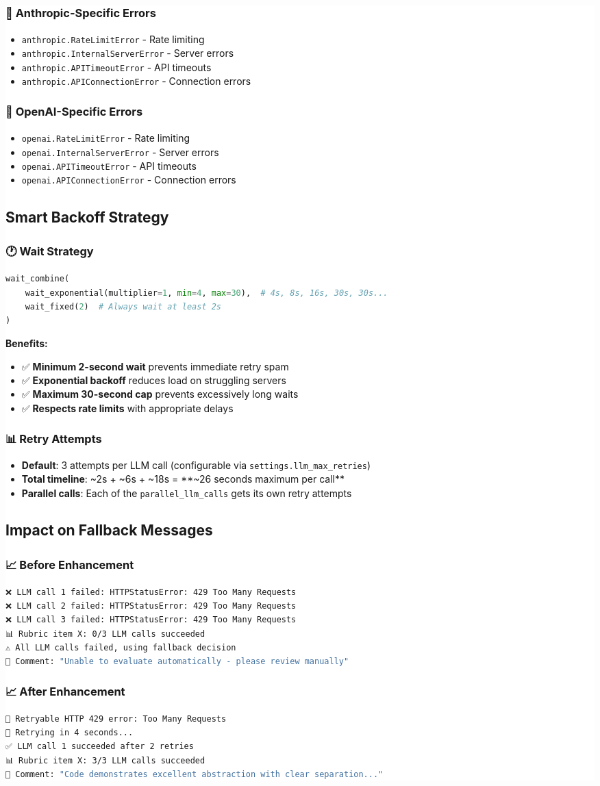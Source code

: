 ### 🤖 **Anthropic-Specific Errors**
- `anthropic.RateLimitError` - Rate limiting
- `anthropic.InternalServerError` - Server errors
- `anthropic.APITimeoutError` - API timeouts
- `anthropic.APIConnectionError` - Connection errors

### 🧠 **OpenAI-Specific Errors**
- `openai.RateLimitError` - Rate limiting
- `openai.InternalServerError` - Server errors
- `openai.APITimeoutError` - API timeouts
- `openai.APIConnectionError` - Connection errors

## Smart Backoff Strategy

### 🕐 **Wait Strategy**
```python
wait_combine(
    wait_exponential(multiplier=1, min=4, max=30),  # 4s, 8s, 16s, 30s, 30s...
    wait_fixed(2)  # Always wait at least 2s
)
```

**Benefits:**
- ✅ **Minimum 2-second wait** prevents immediate retry spam
- ✅ **Exponential backoff** reduces load on struggling servers
- ✅ **Maximum 30-second cap** prevents excessively long waits
- ✅ **Respects rate limits** with appropriate delays

### 📊 **Retry Attempts**
- **Default**: 3 attempts per LLM call (configurable via `settings.llm_max_retries`)
- **Total timeline**: ~2s + ~6s + ~18s = **~26 seconds maximum per call**
- **Parallel calls**: Each of the `parallel_llm_calls` gets its own retry attempts

## Impact on Fallback Messages

### 📈 **Before Enhancement**
```bash
❌ LLM call 1 failed: HTTPStatusError: 429 Too Many Requests
❌ LLM call 2 failed: HTTPStatusError: 429 Too Many Requests  
❌ LLM call 3 failed: HTTPStatusError: 429 Too Many Requests
📊 Rubric item X: 0/3 LLM calls succeeded
⚠️ All LLM calls failed, using fallback decision
💬 Comment: "Unable to evaluate automatically - please review manually"
```

### 📈 **After Enhancement**
```bash
🔄 Retryable HTTP 429 error: Too Many Requests
🔄 Retrying in 4 seconds...
✅ LLM call 1 succeeded after 2 retries
📊 Rubric item X: 3/3 LLM calls succeeded  
💬 Comment: "Code demonstrates excellent abstraction with clear separation..."
```
